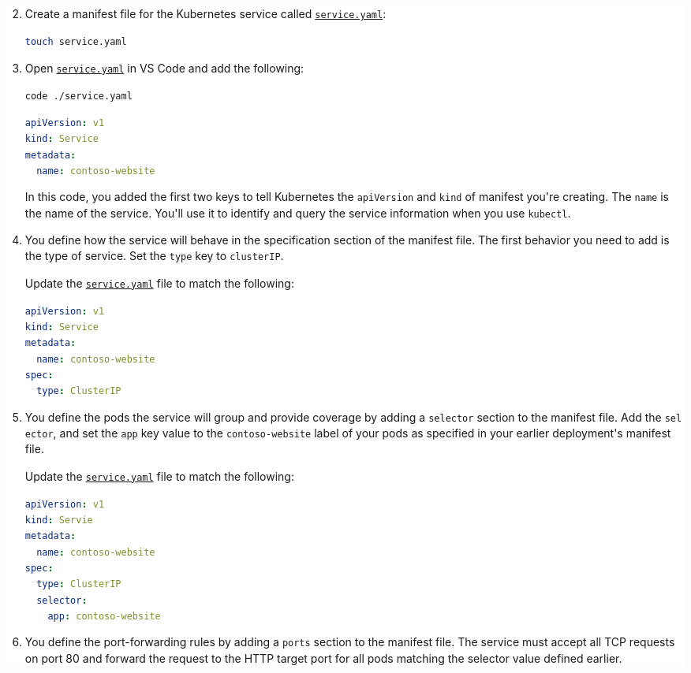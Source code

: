 2. Create a manifest file for the Kubernetes service called [`service.yaml`](./assets/service.yaml):

    ```bash
    touch service.yaml
    ```

3. Open [`service.yaml`](./assets/service.yaml) in VS Code and add the following:

    ```bash
    code ./service.yaml
    ```

    ```yaml
    apiVersion: v1
    kind: Service
    metadata:
      name: contoso-website
    ```

    In this code, you added the first two keys to tell Kubernetes the `apiVersion` and `kind` of manifest you're creating. The `name` is the name of the service. You'll use it to identify and query the service information when you use `kubectl`.

4. You define how the service will behave in the specification section of the manifest file. The first behavior you need to add is the type of service. Set the `type` key to `clusterIP`.

    Update the [`service.yaml`](./assets/service.yaml) file to match the following:

    ```yaml
    apiVersion: v1
    kind: Service
    metadata:
      name: contoso-website
    spec:
      type: ClusterIP
    ```

5. You define the pods the service will group and provide coverage by adding a `selector` section to the manifest file. Add the `selector`, and set the `app` key value to the `contoso-website` label of your pods as specified in your earlier deployment's manifest file.

    Update the [`service.yaml`](./assets/service.yaml) file to match the following:

    ```yaml
    apiVersion: v1
    kind: Servie
    metadata:
      name: contoso-website
    spec:
      type: ClusterIP
      selector:
        app: contoso-website
    ```

6. You define the port-forwarding rules by adding a `ports` section to the manifest file. The service must accept all TCP requests on port 80 and forward the request to the HTTP target port for all pods matching the selector value defined earlier.
